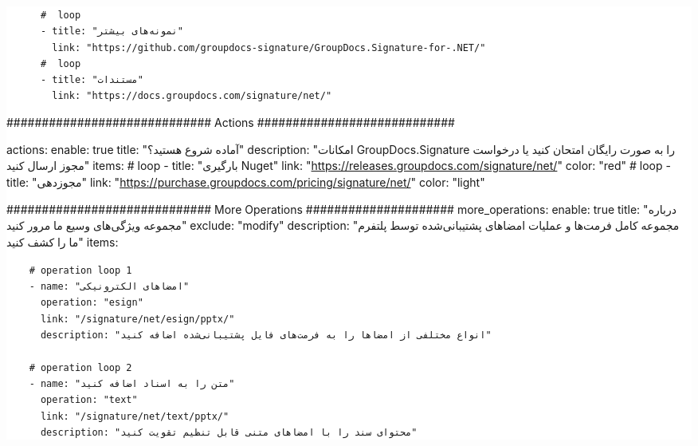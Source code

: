           #  loop
          - title: "نمونه‌های بیشتر"
            link: "https://github.com/groupdocs-signature/GroupDocs.Signature-for-.NET/"
          #  loop
          - title: "مستندات"
            link: "https://docs.groupdocs.com/signature/net/"
            

            


############################# Actions ############################

actions:
  enable: true
  title: "آماده شروع هستید؟"
  description: "امکانات GroupDocs.Signature را به صورت رایگان امتحان کنید یا درخواست مجوز ارسال کنید"
  items:
    #  loop
    - title: "بارگیری Nuget"
      link: "https://releases.groupdocs.com/signature/net/"
      color: "red"
        #  loop
    - title: "مجوزدهی"
      link: "https://purchase.groupdocs.com/pricing/signature/net/"
      color: "light"


############################# More Operations #####################
more_operations:
    enable: true
    title: "درباره مجموعه ویژگی‌های وسیع ما مرور کنید"
    exclude: "modify"
    description: "مجموعه کامل فرمت‌ها و عملیات امضاهای پشتیبانی‌شده توسط پلتفرم ما را کشف کنید"
    items: 
          
        # operation loop 1
        - name: "امضاهای الکترونیکی"
          operation: "esign"
          link: "/signature/net/esign/pptx/"
          description: "انواع مختلفی از امضاها را به فرمت‌های فایل پشتیبانی‌شده اضافه کنید"

        # operation loop 2
        - name: "متن را به اسناد اضافه کنید"
          operation: "text"
          link: "/signature/net/text/pptx/"
          description: "محتوای سند را با امضاهای متنی قابل تنظیم تقویت کنید"
